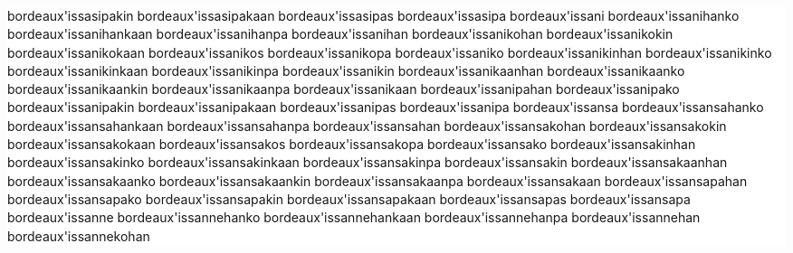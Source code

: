 bordeaux'issasipakin
bordeaux'issasipakaan
bordeaux'issasipas
bordeaux'issasipa
bordeaux'issani
bordeaux'issanihanko
bordeaux'issanihankaan
bordeaux'issanihanpa
bordeaux'issanihan
bordeaux'issanikohan
bordeaux'issanikokin
bordeaux'issanikokaan
bordeaux'issanikos
bordeaux'issanikopa
bordeaux'issaniko
bordeaux'issanikinhan
bordeaux'issanikinko
bordeaux'issanikinkaan
bordeaux'issanikinpa
bordeaux'issanikin
bordeaux'issanikaanhan
bordeaux'issanikaanko
bordeaux'issanikaankin
bordeaux'issanikaanpa
bordeaux'issanikaan
bordeaux'issanipahan
bordeaux'issanipako
bordeaux'issanipakin
bordeaux'issanipakaan
bordeaux'issanipas
bordeaux'issanipa
bordeaux'issansa
bordeaux'issansahanko
bordeaux'issansahankaan
bordeaux'issansahanpa
bordeaux'issansahan
bordeaux'issansakohan
bordeaux'issansakokin
bordeaux'issansakokaan
bordeaux'issansakos
bordeaux'issansakopa
bordeaux'issansako
bordeaux'issansakinhan
bordeaux'issansakinko
bordeaux'issansakinkaan
bordeaux'issansakinpa
bordeaux'issansakin
bordeaux'issansakaanhan
bordeaux'issansakaanko
bordeaux'issansakaankin
bordeaux'issansakaanpa
bordeaux'issansakaan
bordeaux'issansapahan
bordeaux'issansapako
bordeaux'issansapakin
bordeaux'issansapakaan
bordeaux'issansapas
bordeaux'issansapa
bordeaux'issanne
bordeaux'issannehanko
bordeaux'issannehankaan
bordeaux'issannehanpa
bordeaux'issannehan
bordeaux'issannekohan